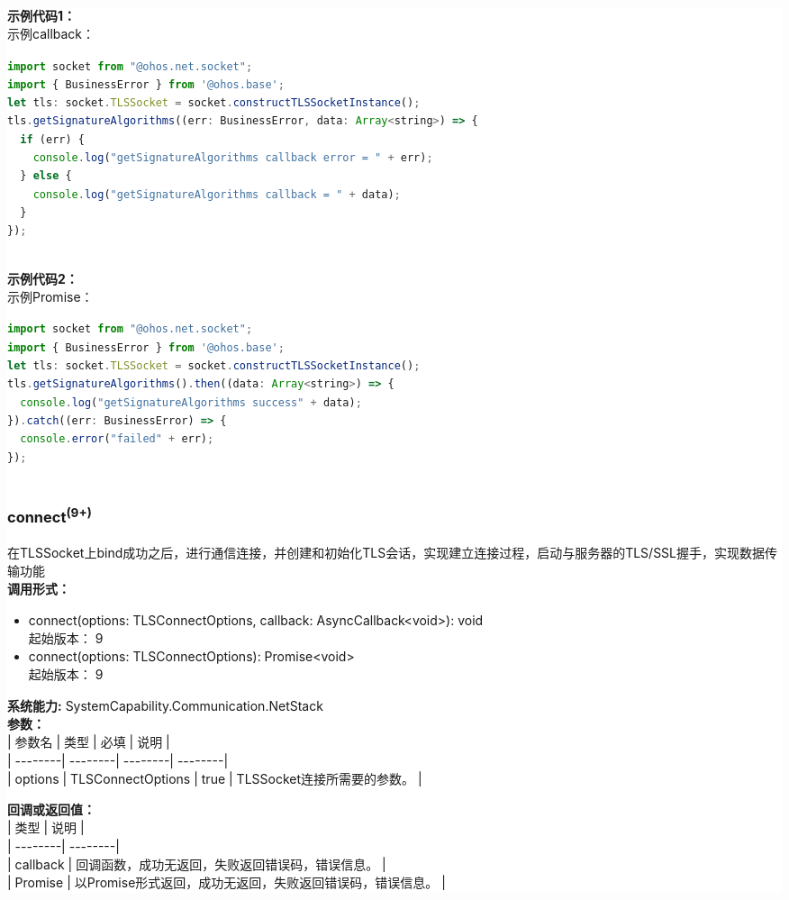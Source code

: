  **示例代码1：**   
示例callback：  
  
  
```js    
import socket from "@ohos.net.socket";  
import { BusinessError } from '@ohos.base';  
let tls: socket.TLSSocket = socket.constructTLSSocketInstance();  
tls.getSignatureAlgorithms((err: BusinessError, data: Array<string>) => {  
  if (err) {  
    console.log("getSignatureAlgorithms callback error = " + err);  
  } else {  
    console.log("getSignatureAlgorithms callback = " + data);  
  }  
});  
    
```    
  
    
 **示例代码2：**   
示例Promise：  
  
```js    
import socket from "@ohos.net.socket";  
import { BusinessError } from '@ohos.base';  
let tls: socket.TLSSocket = socket.constructTLSSocketInstance();  
tls.getSignatureAlgorithms().then((data: Array<string>) => {  
  console.log("getSignatureAlgorithms success" + data);  
}).catch((err: BusinessError) => {  
  console.error("failed" + err);  
});  
    
```    
  
    
### connect<sup>(9+)</sup>    
在TLSSocket上bind成功之后，进行通信连接，并创建和初始化TLS会话，实现建立连接过程，启动与服务器的TLS/SSL握手，实现数据传输功能  
 **调用形式：**     
    
- connect(options: TLSConnectOptions, callback: AsyncCallback\<void>): void    
起始版本： 9    
- connect(options: TLSConnectOptions): Promise\<void>    
起始版本： 9  
  
 **系统能力:**  SystemCapability.Communication.NetStack    
 **参数：**     
| 参数名 | 类型 | 必填 | 说明 |  
| --------| --------| --------| --------|  
| options | TLSConnectOptions | true | TLSSocket连接所需要的参数。 |  
    
 **回调或返回值：**     
| 类型 | 说明 |  
| --------| --------|  
| callback | 回调函数，成功无返回，失败返回错误码，错误信息。 |  
| Promise<void> | 以Promise形式返回，成功无返回，失败返回错误码，错误信息。 |  
    
